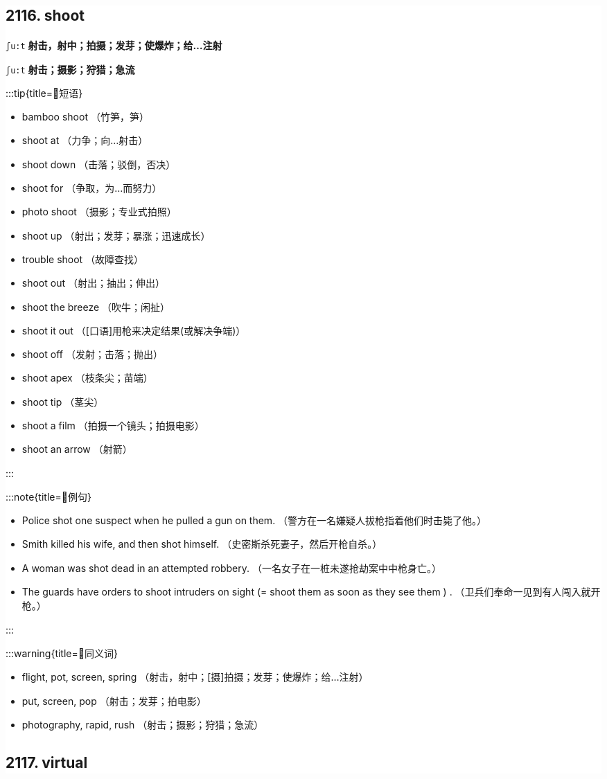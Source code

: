 
## 2116. shoot

`ʃu:t`  **射击，射中；拍摄；发芽；使爆炸；给…注射**

`ʃu:t`  **射击；摄影；狩猎；急流**

:::tip{title=🤩短语}

- bamboo shoot （竹笋，笋）

- shoot at （力争；向…射击）

- shoot down （击落；驳倒，否决）

- shoot for （争取，为…而努力）

- photo shoot （摄影；专业式拍照）

- shoot up （射出；发芽；暴涨；迅速成长）

- trouble shoot （故障查找）

- shoot out （射出；抽出；伸出）

- shoot the breeze （吹牛；闲扯）

- shoot it out （[口语]用枪来决定结果(或解决争端)）

- shoot off （发射；击落；抛出）

- shoot apex （枝条尖；苗端）

- shoot tip （茎尖）

- shoot a film （拍摄一个镜头；拍摄电影）

- shoot an arrow （射箭）

:::

:::note{title=🎤例句}

- Police shot one suspect when he pulled a gun on them. （警方在一名嫌疑人拔枪指着他们时击毙了他。）

- Smith killed his wife, and then shot himself. （史密斯杀死妻子，然后开枪自杀。）

- A woman was shot dead in an attempted robbery. （一名女子在一桩未遂抢劫案中中枪身亡。）

- The guards have orders to shoot intruders on sight (= shoot them as soon as they see them ) . （卫兵们奉命一见到有人闯入就开枪。）

:::

:::warning{title=🤔同义词}

- flight, pot, screen, spring （射击，射中；[摄]拍摄；发芽；使爆炸；给…注射）

- put, screen, pop （射击；发芽；拍电影）

- photography, rapid, rush （射击；摄影；狩猎；急流）


## 2117. virtual
